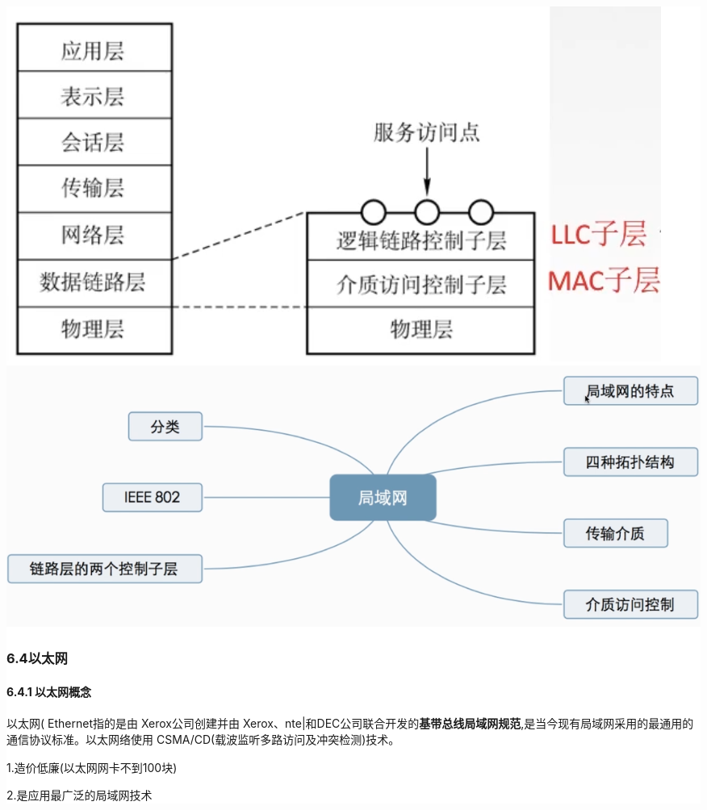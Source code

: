 ![image-20201002193434900](计算机网络.assets/image-20201002193434900.png)![image-20201002193457758](计算机网络.assets/image-20201002193457758.png)

### 6.4以太网

#### 6.4.1 以太网概念

以太网( Ethernet指的是由 Xerox公司创建并由 Xerox、nte|和DEC公司联合开发的**基带总线局域网规范**,是当今现有局域网采用的最通用的通信协议标准。以太网络使用 CSMA/CD(载波监听多路访问及冲突检测)技术。

1.造价低廉(以太网网卡不到100块)

2.是应用最广泛的局域网技术
